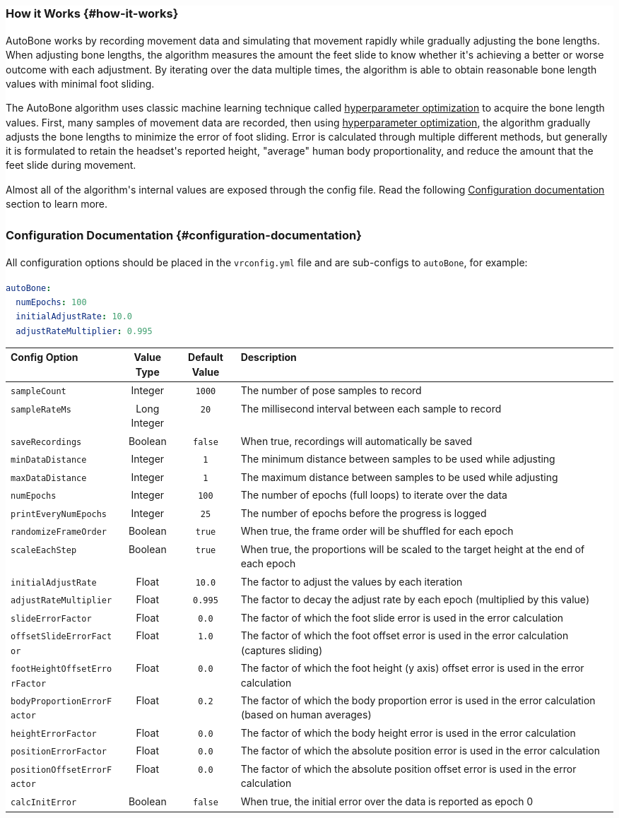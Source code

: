 ### How it Works {#how-it-works}

AutoBone works by recording movement data and simulating that movement rapidly while gradually adjusting the bone lengths. When adjusting bone lengths, the algorithm measures the amount the feet slide to know whether it's achieving a better or worse outcome with each adjustment. By iterating over the data multiple times, the algorithm is able to obtain reasonable bone length values with minimal foot sliding.

The AutoBone algorithm uses classic machine learning technique called [hyperparameter optimization][1] to acquire the bone length values. First, many samples of movement data are recorded, then using [hyperparameter optimization][1], the algorithm gradually adjusts the bone lengths to minimize the error of foot sliding. Error is calculated through multiple different methods, but generally it is formulated to retain the headset's reported height, "average" human body proportionality, and reduce the amount that the feet slide during movement.

Almost all of the algorithm's internal values are exposed through the config file. Read the following [Configuration documentation](#configuration-documentation) section to learn more.

### Configuration Documentation {#configuration-documentation}

All configuration options should be placed in the `vrconfig.yml` file and are sub-configs to `autoBone`, for example:

```yaml
autoBone:
  numEpochs: 100
  initialAdjustRate: 10.0
  adjustRateMultiplier: 0.995
```

| Config Option                 |  Value Type  | Default Value | Description |
| :---------------------------- | :----------: | :-----------: | :---------- |
| `sampleCount`                 | Integer      | `1000`        | The number of pose samples to record |
| `sampleRateMs`                | Long Integer | `20`          | The millisecond interval between each sample to record |
| `saveRecordings`              | Boolean      | `false`       | When true, recordings will automatically be saved |
| `minDataDistance`             | Integer      | `1`           | The minimum distance between samples to be used while adjusting |
| `maxDataDistance`             | Integer      | `1`           | The maximum distance between samples to be used while adjusting |
| `numEpochs`                   | Integer      | `100`         | The number of epochs (full loops) to iterate over the data |
| `printEveryNumEpochs`         | Integer      | `25`          | The number of epochs before the progress is logged |
| `randomizeFrameOrder`         | Boolean      | `true`        | When true, the frame order will be shuffled for each epoch |
| `scaleEachStep`               | Boolean      | `true`        | When true, the proportions will be scaled to the target height at the end of each epoch |
| `initialAdjustRate`           | Float        | `10.0`        | The factor to adjust the values by each iteration |
| `adjustRateMultiplier`        | Float        | `0.995`       | The factor to decay the adjust rate by each epoch (multiplied by this value) |
| `slideErrorFactor`            | Float        | `0.0`         | The factor of which the foot slide error is used in the error calculation |
| `offsetSlideErrorFactor`      | Float        | `1.0`         | The factor of which the foot offset error is used in the error calculation (captures sliding) |
| `footHeightOffsetErrorFactor` | Float        | `0.0`         | The factor of which the foot height (y axis) offset error is used in the error calculation |
| `bodyProportionErrorFactor`   | Float        | `0.2`         | The factor of which the body proportion error is used in the error calculation (based on human averages) |
| `heightErrorFactor`           | Float        | `0.0`         | The factor of which the body height error is used in the error calculation |
| `positionErrorFactor`         | Float        | `0.0`         | The factor of which the absolute position error is used in the error calculation |
| `positionOffsetErrorFactor`   | Float        | `0.0`         | The factor of which the absolute position offset error is used in the error calculation |
| `calcInitError`               | Boolean      | `false`       | When true, the initial error over the data is reported as epoch 0 |

[1]: https://wikipedia.org/wiki/Hyperparameter_optimization "Wikipedia - In machine learning, hyperparameter optimization or tuning is the problem of choosing a set of optimal hyperparameters for a learning algorithm."